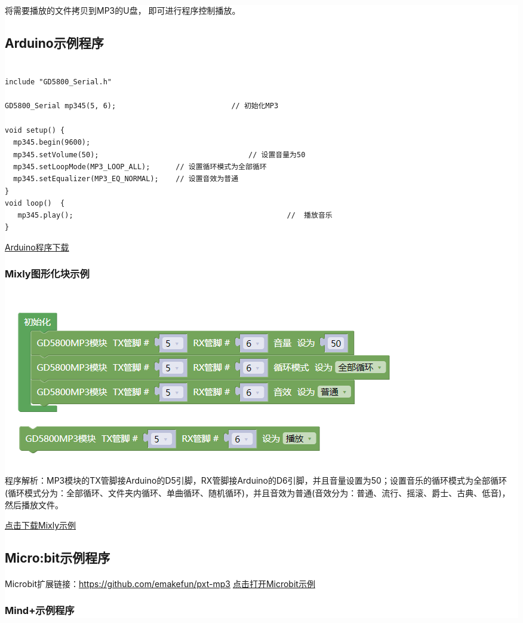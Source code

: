 将需要播放的文件拷贝到MP3的U盘， 即可进行程序控制播放。

## Arduino示例程序
```

include "GD5800_Serial.h"

GD5800_Serial mp345(5, 6);                           // 初始化MP3

void setup() {
  mp345.begin(9600);
  mp345.setVolume(50);                                   // 设置音量为50
  mp345.setLoopMode(MP3_LOOP_ALL);      // 设置循环模式为全部循环
  mp345.setEqualizer(MP3_EQ_NORMAL);    // 设置音效为普通
}
void loop()  {
   mp345.play();                                                  //  播放音乐
}

```

[Arduino程序下载](./MP3_module/Mp3_experiment.zip)

### Mixly图形化块示例

![MP3_mixly](./MP3_module/mp3_mixly.png)

程序解析：MP3模块的TX管脚接Arduino的D5引脚，RX管脚接Arduino的D6引脚，并且音量设置为50；设置音乐的循环模式为全部循环(循环模式分为：全部循环、文件夹内循环、单曲循环、随机循环)，并且音效为普通(音效分为：普通、流行、摇滚、爵士、古典、低音)，然后播放文件。

[点击下载Mixly示例](./MP3_module/MP3.zip)

## Micro:bit示例程序
Microbit扩展链接：https://github.com/emakefun/pxt-mp3 
[点击打开Microbit示例](https://makecode.microbit.org/_3fwbxTici47R)

### Mind+示例程序
